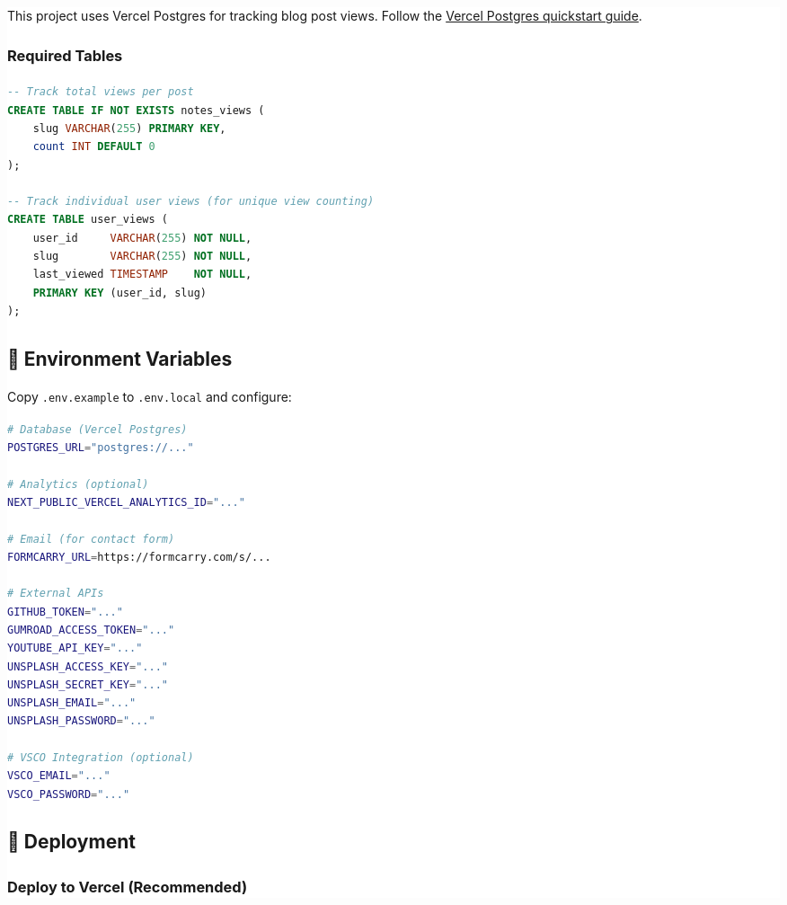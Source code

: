 This project uses Vercel Postgres for tracking blog post views. Follow the [Vercel Postgres quickstart guide](https://vercel.com/docs/storage/vercel-postgres/quickstart).

### Required Tables

```sql
-- Track total views per post
CREATE TABLE IF NOT EXISTS notes_views (
    slug VARCHAR(255) PRIMARY KEY,
    count INT DEFAULT 0
);

-- Track individual user views (for unique view counting)
CREATE TABLE user_views (
    user_id     VARCHAR(255) NOT NULL,
    slug        VARCHAR(255) NOT NULL,
    last_viewed TIMESTAMP    NOT NULL,
    PRIMARY KEY (user_id, slug)
);
```

## 🔐 Environment Variables

Copy `.env.example` to `.env.local` and configure:

```bash
# Database (Vercel Postgres)
POSTGRES_URL="postgres://..."

# Analytics (optional)
NEXT_PUBLIC_VERCEL_ANALYTICS_ID="..."

# Email (for contact form)
FORMCARRY_URL=https://formcarry.com/s/...

# External APIs
GITHUB_TOKEN="..."
GUMROAD_ACCESS_TOKEN="..."
YOUTUBE_API_KEY="..."
UNSPLASH_ACCESS_KEY="..."
UNSPLASH_SECRET_KEY="..."
UNSPLASH_EMAIL="..."
UNSPLASH_PASSWORD="..."

# VSCO Integration (optional)
VSCO_EMAIL="..."
VSCO_PASSWORD="..."
```

## 🚢 Deployment

### Deploy to Vercel (Recommended)
